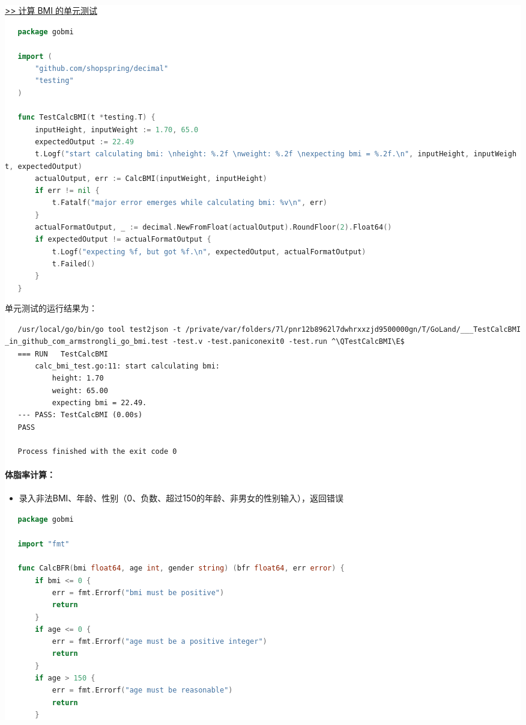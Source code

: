    [>> 计算 BMI 的单元测试](https://github.com/AdaSheng07/ready.to.go/blob/8a229c059febb49f2860c2587e7205562ca61b7f/staging/src/github.com/armstrongli/go-bmi/calc_bmi_test.go)

```go
   package gobmi
   
   import (
       "github.com/shopspring/decimal"
       "testing"
   )
   
   func TestCalcBMI(t *testing.T) {
       inputHeight, inputWeight := 1.70, 65.0
       expectedOutput := 22.49
       t.Logf("start calculating bmi: \nheight: %.2f \nweight: %.2f \nexpecting bmi = %.2f.\n", inputHeight, inputWeight, expectedOutput)
       actualOutput, err := CalcBMI(inputWeight, inputHeight)
       if err != nil {
           t.Fatalf("major error emerges while calculating bmi: %v\n", err)
       }
       actualFormatOutput, _ := decimal.NewFromFloat(actualOutput).RoundFloor(2).Float64()
       if expectedOutput != actualFormatOutput {
           t.Logf("expecting %f, but got %f.\n", expectedOutput, actualFormatOutput)
           t.Failed()
       }
   }

```
单元测试的运行结果为：
```
   /usr/local/go/bin/go tool test2json -t /private/var/folders/7l/pnr12b8962l7dwhrxxzjd9500000gn/T/GoLand/___TestCalcBMI_in_github_com_armstrongli_go_bmi.test -test.v -test.paniconexit0 -test.run ^\QTestCalcBMI\E$
   === RUN   TestCalcBMI
       calc_bmi_test.go:11: start calculating bmi: 
           height: 1.70 
           weight: 65.00 
           expecting bmi = 22.49.
   --- PASS: TestCalcBMI (0.00s)
   PASS
   
   Process finished with the exit code 0
```

#### 体脂率计算：

- 录入非法BMI、年龄、性别（0、负数、超过150的年龄、非男女的性别输入），返回错误

```go
   package gobmi
   
   import "fmt"
   
   func CalcBFR(bmi float64, age int, gender string) (bfr float64, err error) {
       if bmi <= 0 {
           err = fmt.Errorf("bmi must be positive")
           return
       }
       if age <= 0 {
           err = fmt.Errorf("age must be a positive integer")
           return
       }
       if age > 150 {
           err = fmt.Errorf("age must be reasonable")
           return
       }
```